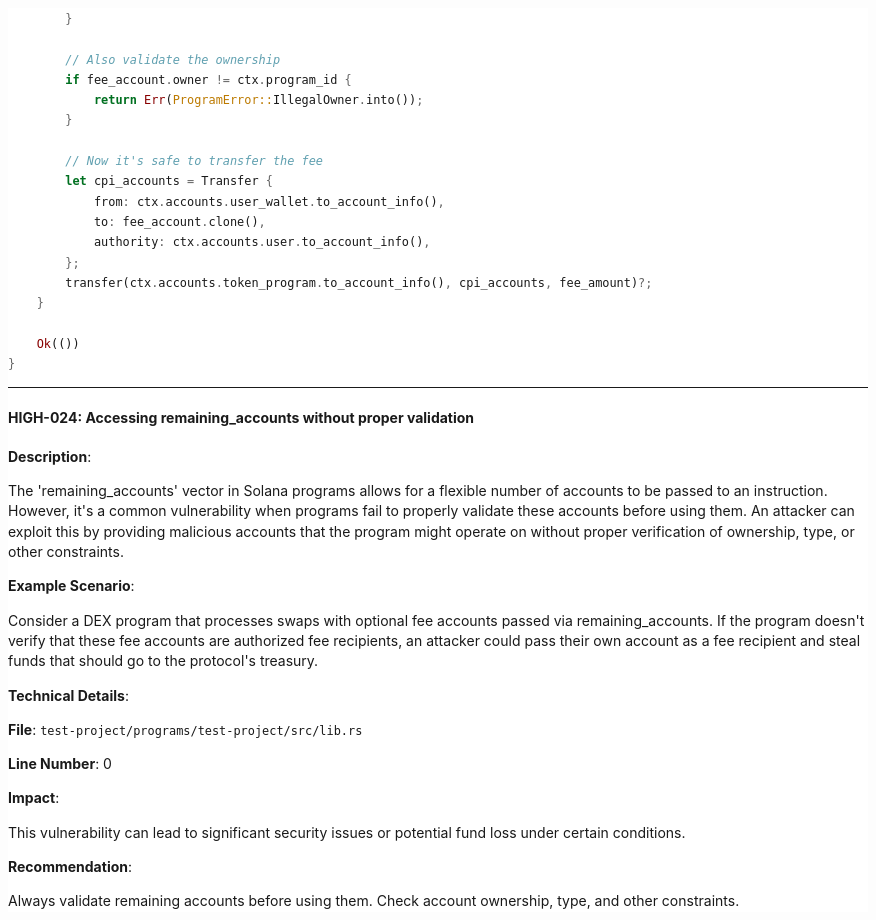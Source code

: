 ```rust
        }
        
        // Also validate the ownership
        if fee_account.owner != ctx.program_id {
            return Err(ProgramError::IllegalOwner.into());
        }
        
        // Now it's safe to transfer the fee
        let cpi_accounts = Transfer {
            from: ctx.accounts.user_wallet.to_account_info(),
            to: fee_account.clone(),
            authority: ctx.accounts.user.to_account_info(),
        };
        transfer(ctx.accounts.token_program.to_account_info(), cpi_accounts, fee_amount)?;
    }
    
    Ok(())
}
```

---

#### <a name="accessing-remaining_accounts-without-proper-validation"></a>HIGH-024: Accessing remaining_accounts without proper validation

**Description**:

The 'remaining_accounts' vector in Solana programs allows for a flexible number of accounts to be passed to an instruction. However, it's a common vulnerability when programs fail to properly validate these accounts before using them. An attacker can exploit this by providing malicious accounts that the program might operate on without proper verification of ownership, type, or other constraints.

**Example Scenario**:

Consider a DEX program that processes swaps with optional fee accounts passed via remaining_accounts. If the program doesn't verify that these fee accounts are authorized fee recipients, an attacker could pass their own account as a fee recipient and steal funds that should go to the protocol's treasury.

**Technical Details**:

**File**: `test-project/programs/test-project/src/lib.rs`

**Line Number**: 0

**Impact**:

This vulnerability can lead to significant security issues or potential fund loss under certain conditions.

**Recommendation**:

Always validate remaining accounts before using them. Check account ownership, type, and other constraints.
